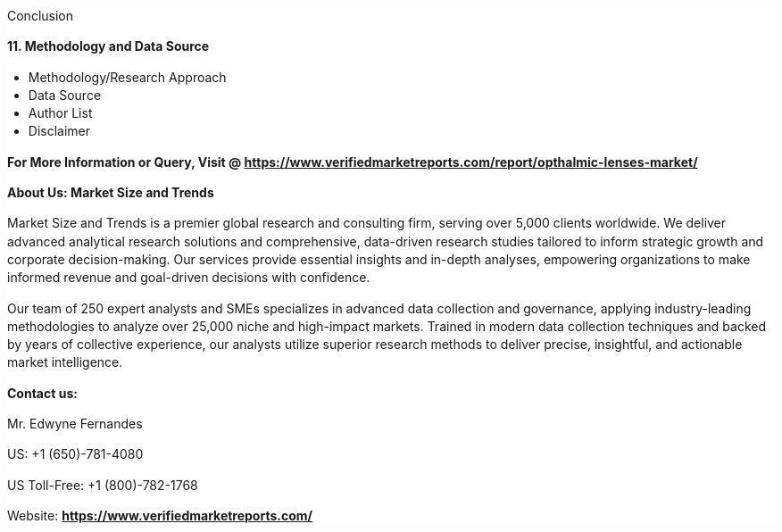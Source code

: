 Conclusion</strong></p><p><strong>11. Methodology and Data Source</strong></p><ul><li>Methodology/Research Approach</li><li>Data Source</li><li>Author List</li><li>Disclaimer</li></ul></p><p><strong>For More Information or Query, Visit @ <a href="https://www.verifiedmarketreports.com/report/opthalmic-lenses-market/">https://www.verifiedmarketreports.com/report/opthalmic-lenses-market/</a></strong></p><p><strong>About Us: Market Size and Trends</strong></p><p>Market Size and Trends is a premier global research and consulting firm, serving over 5,000 clients worldwide. We deliver advanced analytical research solutions and comprehensive, data-driven research studies tailored to inform strategic growth and corporate decision-making. Our services provide essential insights and in-depth analyses, empowering organizations to make informed revenue and goal-driven decisions with confidence.</p><p>Our team of 250 expert analysts and SMEs specializes in advanced data collection and governance, applying industry-leading methodologies to analyze over 25,000 niche and high-impact markets. Trained in modern data collection techniques and backed by years of collective experience, our analysts utilize superior research methods to deliver precise, insightful, and actionable market intelligence.</p><p><strong>Contact us:</strong></p><p>Mr. Edwyne Fernandes</p><p>US: +1 (650)-781-4080</p><p>US Toll-Free: +1 (800)-782-1768</p><p>Website: <strong><a href="https://www.verifiedmarketreports.com/">https://www.verifiedmarketreports.com/</a></strong></p>

